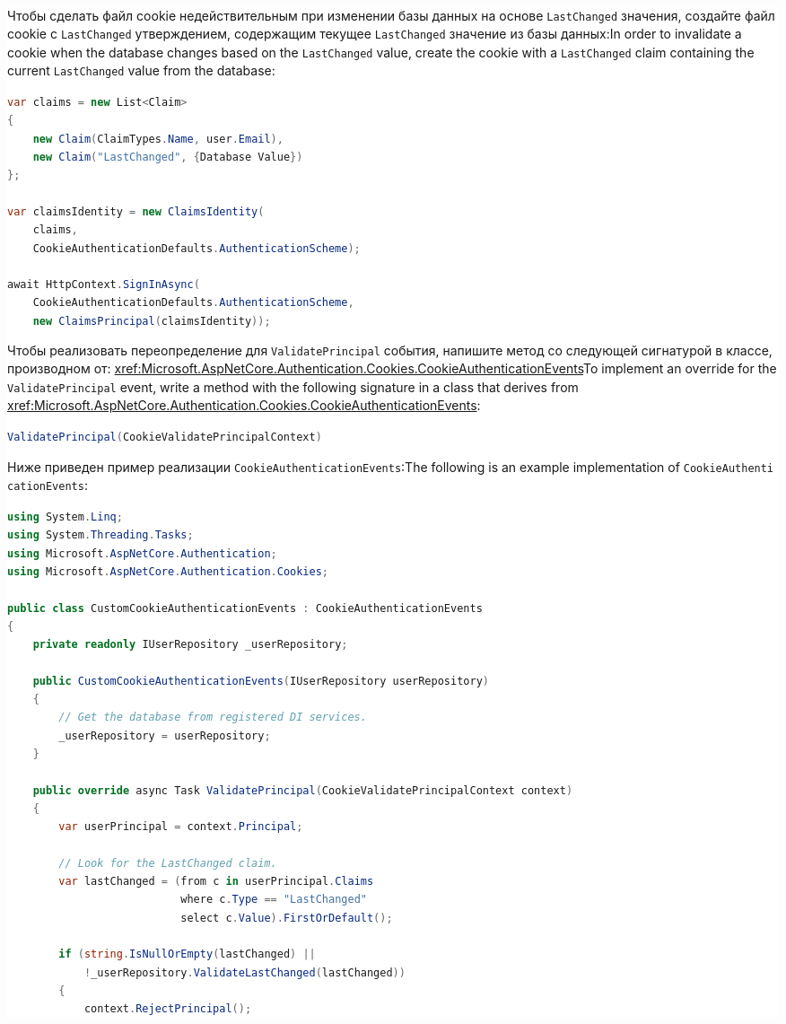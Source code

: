 <span data-ttu-id="397d4-184">Чтобы сделать файл cookie недействительным при изменении базы данных на основе `LastChanged` значения, создайте файл cookie с `LastChanged` утверждением, содержащим текущее `LastChanged` значение из базы данных:</span><span class="sxs-lookup"><span data-stu-id="397d4-184">In order to invalidate a cookie when the database changes based on the `LastChanged` value, create the cookie with a `LastChanged` claim containing the current `LastChanged` value from the database:</span></span>

```csharp
var claims = new List<Claim>
{
    new Claim(ClaimTypes.Name, user.Email),
    new Claim("LastChanged", {Database Value})
};

var claimsIdentity = new ClaimsIdentity(
    claims, 
    CookieAuthenticationDefaults.AuthenticationScheme);

await HttpContext.SignInAsync(
    CookieAuthenticationDefaults.AuthenticationScheme, 
    new ClaimsPrincipal(claimsIdentity));
```

<span data-ttu-id="397d4-185">Чтобы реализовать переопределение для `ValidatePrincipal` события, напишите метод со следующей сигнатурой в классе, производном от: <xref:Microsoft.AspNetCore.Authentication.Cookies.CookieAuthenticationEvents></span><span class="sxs-lookup"><span data-stu-id="397d4-185">To implement an override for the `ValidatePrincipal` event, write a method with the following signature in a class that derives from <xref:Microsoft.AspNetCore.Authentication.Cookies.CookieAuthenticationEvents>:</span></span>

```csharp
ValidatePrincipal(CookieValidatePrincipalContext)
```

<span data-ttu-id="397d4-186">Ниже приведен пример реализации `CookieAuthenticationEvents`:</span><span class="sxs-lookup"><span data-stu-id="397d4-186">The following is an example implementation of `CookieAuthenticationEvents`:</span></span>

```csharp
using System.Linq;
using System.Threading.Tasks;
using Microsoft.AspNetCore.Authentication;
using Microsoft.AspNetCore.Authentication.Cookies;

public class CustomCookieAuthenticationEvents : CookieAuthenticationEvents
{
    private readonly IUserRepository _userRepository;

    public CustomCookieAuthenticationEvents(IUserRepository userRepository)
    {
        // Get the database from registered DI services.
        _userRepository = userRepository;
    }

    public override async Task ValidatePrincipal(CookieValidatePrincipalContext context)
    {
        var userPrincipal = context.Principal;

        // Look for the LastChanged claim.
        var lastChanged = (from c in userPrincipal.Claims
                           where c.Type == "LastChanged"
                           select c.Value).FirstOrDefault();

        if (string.IsNullOrEmpty(lastChanged) ||
            !_userRepository.ValidateLastChanged(lastChanged))
        {
            context.RejectPrincipal();
```
